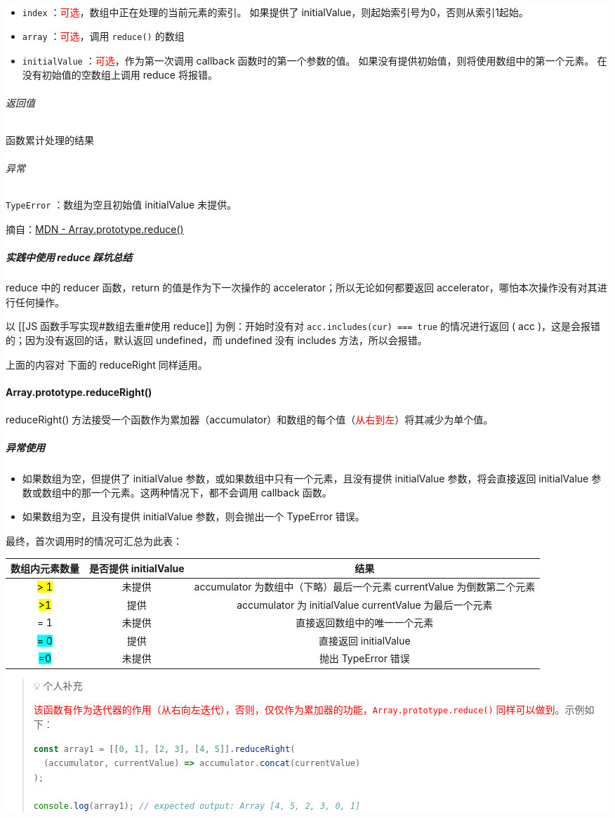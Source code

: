   - `index` ：<font color=FF0000>可选</font>，数组中正在处理的当前元素的索引。 如果提供了 initialValue，则起始索引号为0，否则从索引1起始。
  
  - `array` ：<font color=FF0000>可选</font>，调用 `reduce()` 的数组
  
- `initialValue` ：<font color=FF0000>可选</font>，作为第一次调用 callback 函数时的第一个参数的值。 如果没有提供初始值，则将使用数组中的第一个元素。 在没有初始值的空数组上调用 reduce 将报错。

###### 返回值

函数累计处理的结果

###### 异常

`TypeError` ：数组为空且初始值 initialValue 未提供。

摘自：[MDN - Array.prototype.reduce()](https://developer.mozilla.org/zh-CN/docs/Web/JavaScript/Reference/Global_Objects/Array/Reduce)

##### 实践中使用 reduce 踩坑总结

reduce 中的 reducer 函数，return 的值是作为下一次操作的 accelerator；所以无论如何都要返回 accelerator，哪怕本次操作没有对其进行任何操作。

以 [[JS 函数手写实现#数组去重#使用 reduce]] 为例：开始时没有对 `acc.includes(cur) === true` 的情况进行返回 ( acc )，这是会报错的；因为没有返回的话，默认返回 undefined，而 undefined 没有 includes 方法，所以会报错。

上面的内容对 下面的 reduceRight 同样适用。

#### Array.prototype.reduceRight()

reduceRight() 方法接受一个函数作为累加器（accumulator）和数组的每个值（<font color=FF0000>从右到左</font>）将其减少为单个值。

##### 异常使用

- 如果数组为空，但提供了 initialValue 参数，或如果数组中只有一个元素，且没有提供 initialValue 参数，将会直接返回 initialValue 参数或数组中的那一个元素。这两种情况下，都不会调用 callback 函数。

- 如果数组为空，且没有提供 initialValue 参数，则会抛出一个 TypeError 错误。

最终，首次调用时的情况可汇总为此表：

|              数组内元素数量               | 是否提供 initialValue |                             结果                             |
| :---------------------------------------: | :-------------------: | :----------------------------------------------------------: |
|             <mark>> 1</mark>              |        未提供         | accumulator 为数组中（下略）最后一个元素 currentValue 为倒数第二个元素 |
|              <mark>>1</mark>              |         提供          |   accumulator 为 initialValue currentValue 为最后一个元素    |
|                    = 1                    |        未提供         |                 直接返回数组中的唯一一个元素                 |
| <mark style="background: aqua">= 0</mark> |         提供          |                    直接返回 initialValue                     |
| <mark style="background: aqua">=0</mark>  |        未提供         |                     抛出 TypeError 错误                      |

> 💡 个人补充
>
> <font color=FF0000>该函数有作为迭代器的作用（从右向左迭代），否则，仅仅作为累加器的功能，`Array.prototype.reduce()` 同样可以做到</font>。示例如下：
>
> ```js
> const array1 = [[0, 1], [2, 3], [4, 5]].reduceRight(
>   (accumulator, currentValue) => accumulator.concat(currentValue)
> );
> 
> console.log(array1); // expected output: Array [4, 5, 2, 3, 0, 1]
> ```
>


  [Symbol("first")]: "first",
  [Symbol("second")]: "second",